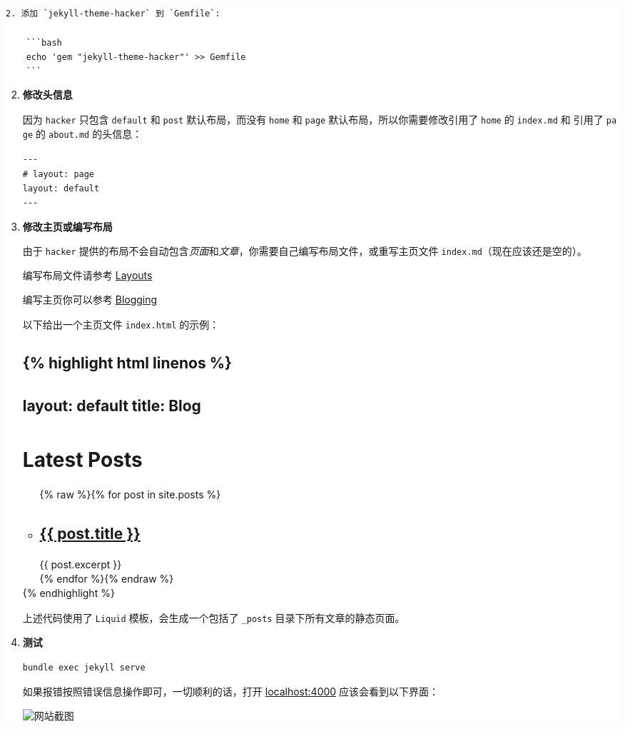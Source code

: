     2. 添加 `jekyll-theme-hacker` 到 `Gemfile`:  

        ```bash
        echo 'gem "jekyll-theme-hacker"' >> Gemfile
        ```

2. **修改头信息**  

    因为 `hacker` 只包含 `default` 和 `post` 默认布局，而没有 `home` 和 `page` 默认布局，所以你需要修改引用了 `home` 的 `index.md` 和 引用了 `page` 的 `about.md` 的头信息：

    ```text
    ---
    # layout: page
    layout: default
    ---
    ```

3. **修改主页或编写布局**

    由于 `hacker` 提供的布局不会自动包含*页面*和*文章*，你需要自己编写布局文件，或重写主页文件 `index.md`（现在应该还是空的）。

    编写布局文件请参考 [Layouts](https://jekyllrb.com/docs/step-by-step/04-layouts/)  

    编写主页你可以参考 [Blogging](https://jekyllrb.com/docs/step-by-step/08-blogging/)  

    以下给出一个主页文件 `index.html` 的示例：  

    {% highlight html linenos %}
    ---
    layout: default
    title: Blog
    ---
    <h1>Latest Posts</h1>

    <ul>
    {% raw %}{% for post in site.posts %}
        <li>
        <h2><a href="{{ post.url }}">{{ post.title }}</a></h2>
        {{ post.excerpt }}
        </li>
    {% endfor %}{% endraw %}
    </ul>
    {% endhighlight %}

    上述代码使用了 `Liquid` 模板，会生成一个包括了 `_posts` 目录下所有文章的静态页面。

4. **测试**

    ```bash
    bundle exec jekyll serve
    ```

    如果报错按照错误信息操作即可，一切顺利的话，打开 <localhost:4000> 应该会看到以下界面：  

    ![网站截图](/assets/images/screenshoot.png)
